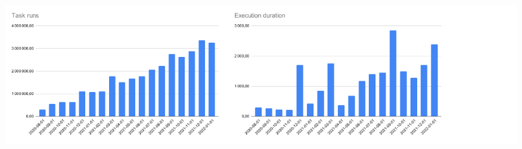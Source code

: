 <img src="/blogs/2022-02-22-leroy-merlin-usage-kestra/taskruns.svg" class="rounded img-thumbnail float-left mr-4 mb-4" alt="Initial commit" style="max-width: 370px">
<img src="/blogs/2022-02-22-leroy-merlin-usage-kestra/execution-duration.svg" class="rounded img-thumbnail float-left mr-4 mb-4" alt="Initial commit" style="max-width: 370px">

